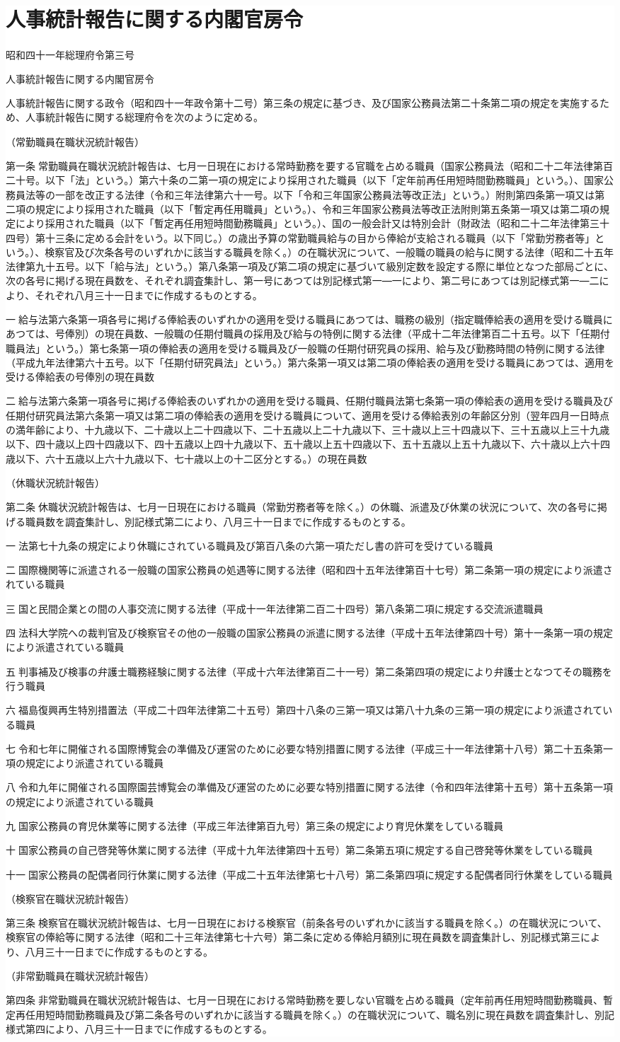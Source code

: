 # 人事統計報告に関する内閣官房令

昭和四十一年総理府令第三号

人事統計報告に関する内閣官房令

人事統計報告に関する政令（昭和四十一年政令第十二号）第三条の規定に基づき、及び国家公務員法第二十条第二項の規定を実施するため、人事統計報告に関する総理府令を次のように定める。

（常勤職員在職状況統計報告）

第一条 常勤職員在職状況統計報告は、七月一日現在における常時勤務を要する官職を占める職員（国家公務員法（昭和二十二年法律第百二十号。以下「法」という。）第六十条の二第一項の規定により採用された職員（以下「定年前再任用短時間勤務職員」という。）、国家公務員法等の一部を改正する法律（令和三年法律第六十一号。以下「令和三年国家公務員法等改正法」という。）附則第四条第一項又は第二項の規定により採用された職員（以下「暫定再任用職員」という。）、令和三年国家公務員法等改正法附則第五条第一項又は第二項の規定により採用された職員（以下「暫定再任用短時間勤務職員」という。）、国の一般会計又は特別会計（財政法（昭和二十二年法律第三十四号）第十三条に定める会計をいう。以下同じ。）の歳出予算の常勤職員給与の目から俸給が支給される職員（以下「常勤労務者等」という。）、検察官及び次条各号のいずれかに該当する職員を除く。）の在職状況について、一般職の職員の給与に関する法律（昭和二十五年法律第九十五号。以下「給与法」という。）第八条第一項及び第二項の規定に基づいて級別定数を設定する際に単位となつた部局ごとに、次の各号に掲げる現在員数を、それぞれ調査集計し、第一号にあつては別記様式第一―一により、第二号にあつては別記様式第一―二により、それぞれ八月三十一日までに作成するものとする。

一 給与法第六条第一項各号に掲げる俸給表のいずれかの適用を受ける職員にあつては、職務の級別（指定職俸給表の適用を受ける職員にあつては、号俸別）の現在員数、一般職の任期付職員の採用及び給与の特例に関する法律（平成十二年法律第百二十五号。以下「任期付職員法」という。）第七条第一項の俸給表の適用を受ける職員及び一般職の任期付研究員の採用、給与及び勤務時間の特例に関する法律（平成九年法律第六十五号。以下「任期付研究員法」という。）第六条第一項又は第二項の俸給表の適用を受ける職員にあつては、適用を受ける俸給表の号俸別の現在員数

二 給与法第六条第一項各号に掲げる俸給表のいずれかの適用を受ける職員、任期付職員法第七条第一項の俸給表の適用を受ける職員及び任期付研究員法第六条第一項又は第二項の俸給表の適用を受ける職員について、適用を受ける俸給表別の年齢区分別（翌年四月一日時点の満年齢により、十九歳以下、二十歳以上二十四歳以下、二十五歳以上二十九歳以下、三十歳以上三十四歳以下、三十五歳以上三十九歳以下、四十歳以上四十四歳以下、四十五歳以上四十九歳以下、五十歳以上五十四歳以下、五十五歳以上五十九歳以下、六十歳以上六十四歳以下、六十五歳以上六十九歳以下、七十歳以上の十二区分とする。）の現在員数

（休職状況統計報告）

第二条 休職状況統計報告は、七月一日現在における職員（常勤労務者等を除く。）の休職、派遣及び休業の状況について、次の各号に掲げる職員数を調査集計し、別記様式第二により、八月三十一日までに作成するものとする。

一 法第七十九条の規定により休職にされている職員及び第百八条の六第一項ただし書の許可を受けている職員

二 国際機関等に派遣される一般職の国家公務員の処遇等に関する法律（昭和四十五年法律第百十七号）第二条第一項の規定により派遣されている職員

三 国と民間企業との間の人事交流に関する法律（平成十一年法律第二百二十四号）第八条第二項に規定する交流派遣職員

四 法科大学院への裁判官及び検察官その他の一般職の国家公務員の派遣に関する法律（平成十五年法律第四十号）第十一条第一項の規定により派遣されている職員

五 判事補及び検事の弁護士職務経験に関する法律（平成十六年法律第百二十一号）第二条第四項の規定により弁護士となつてその職務を行う職員

六 福島復興再生特別措置法（平成二十四年法律第二十五号）第四十八条の三第一項又は第八十九条の三第一項の規定により派遣されている職員

七 令和七年に開催される国際博覧会の準備及び運営のために必要な特別措置に関する法律（平成三十一年法律第十八号）第二十五条第一項の規定により派遣されている職員

八 令和九年に開催される国際園芸博覧会の準備及び運営のために必要な特別措置に関する法律（令和四年法律第十五号）第十五条第一項の規定により派遣されている職員

九 国家公務員の育児休業等に関する法律（平成三年法律第百九号）第三条の規定により育児休業をしている職員

十 国家公務員の自己啓発等休業に関する法律（平成十九年法律第四十五号）第二条第五項に規定する自己啓発等休業をしている職員

十一 国家公務員の配偶者同行休業に関する法律（平成二十五年法律第七十八号）第二条第四項に規定する配偶者同行休業をしている職員

（検察官在職状況統計報告）

第三条 検察官在職状況統計報告は、七月一日現在における検察官（前条各号のいずれかに該当する職員を除く。）の在職状況について、検察官の俸給等に関する法律（昭和二十三年法律第七十六号）第二条に定める俸給月額別に現在員数を調査集計し、別記様式第三により、八月三十一日までに作成するものとする。

（非常勤職員在職状況統計報告）

第四条 非常勤職員在職状況統計報告は、七月一日現在における常時勤務を要しない官職を占める職員（定年前再任用短時間勤務職員、暫定再任用短時間勤務職員及び第二条各号のいずれかに該当する職員を除く。）の在職状況について、職名別に現在員数を調査集計し、別記様式第四により、八月三十一日までに作成するものとする。

